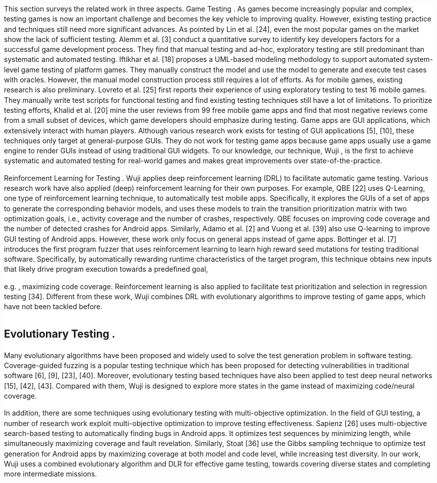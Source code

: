 This section surveys the related work in three aspects. Game Testing . As games become increasingly popular and complex, testing games is now an important challenge and becomes the key vehicle to improving quality. However, existing testing practice and techniques still need more significant advances. As pointed by Lin et al. [24], even the most popular games on the market show the lack of sufficient testing. Alemm et al. [3] conduct a quantitative survey to identify key developers factors for a successful game development process. They find that manual testing and ad-hoc, exploratory testing are still predominant than systematic and automated testing. Iftikhar et al. [18] proposes a UML-based modeling methodology to support automated system-level game testing of platform games. They manually construct the model and use the model to generate and execute test cases with oracles. However, the manual model construction process still requires a lot of efforts. As for mobile games, existing research is also preliminary. Lovreto et al. [25] first reports their experience of using exploratory testing to test 16 mobile games. They manually write test scripts for functional testing and find existing testing techniques still have a lot of limitations. To prioritize testing efforts, Khalid et al. [20] mine the user reviews from 99 free mobile game apps and find that most negative reviews come from a small subset of devices, which game developers should emphasize during testing. Game apps are GUI applications, which extensively interact with human players. Although various research work exists for testing of GUI applications [5], [10], these techniques only target at general-purpose GUIs. They do not work for testing game apps because game apps usually use a game engine to render GUIs instead of using traditional GUI widgets. To our knowledge, our technique, Wuji , is the first to achieve systematic and automated testing for real-world games and makes great improvements over state-of-the-practice.

Reinforcement Learning for Testing . Wuji applies deep reinforcement learning (DRL) to facilitate automatic game testing. Various research work have also applied (deep) reinforcement learning for their own purposes. For example, QBE [22] uses Q-Learning, one type of reinforcement learning technique, to automatically test mobile apps. Specifically, it explores the GUIs of a set of apps to generate the corresponding behavior models, and uses these models to train the transition prioritization matrix with two optimization goals, i.e., activity coverage and the number of crashes, respectively. QBE focuses on improving code coverage and the number of detected crashes for Android apps. Similarly, Adamo et al. [2] and Vuong et al. [39] also use Q-learning to improve GUI testing of Android apps. However, these work only focus on general apps instead of game apps. Bottinger et al. [7] introduces the first program fuzzer that uses reinforcement learning to learn high reward seed mutations for testing traditional software. Specifically, by automatically rewarding runtime characteristics of the target program, this technique obtains new inputs that likely drive program execution towards a predefined goal,

e.g. , maximizing code coverage. Reinforcement learning is also applied to facilitate test prioritization and selection in regression testing [34]. Different from these work, Wuji combines DRL with evolutionary algorithms to improve testing of game apps, which have not been tackled before.

## Evolutionary Testing .

Many evolutionary algorithms have been proposed and widely used to solve the test generation problem in software testing. Coverage-guided fuzzing is a popular testing technique which has been proposed for detecting vulnerabilities in traditional software [6], [9], [23], [40]. Moreover, evolutionary testing based techniques have also been applied to test deep neural networks [15], [42], [43]. Compared with them, Wuji is designed to explore more states in the game instead of maximizing code/neural coverage.

In addition, there are some techniques using evolutionary testing with multi-objective optimization. In the field of GUI testing, a number of research work exploit multi-objective optimization to improve testing effectiveness. Sapienz [26] uses multi-objective search-based testing to automatically finding bugs in Android apps. It optimizes test sequences by minimizing length, while simultaneously maximizing coverage and fault revelation. Similarly, Stoat [36] use the Gibbs sampling technique to optimize test generation for Android apps by maximizing coverage at both model and code level, while increasing test diversity. In our work, Wuji uses a combined evolutionary algorithm and DLR for effective game testing, towards covering diverse states and completing more intermediate missions.
